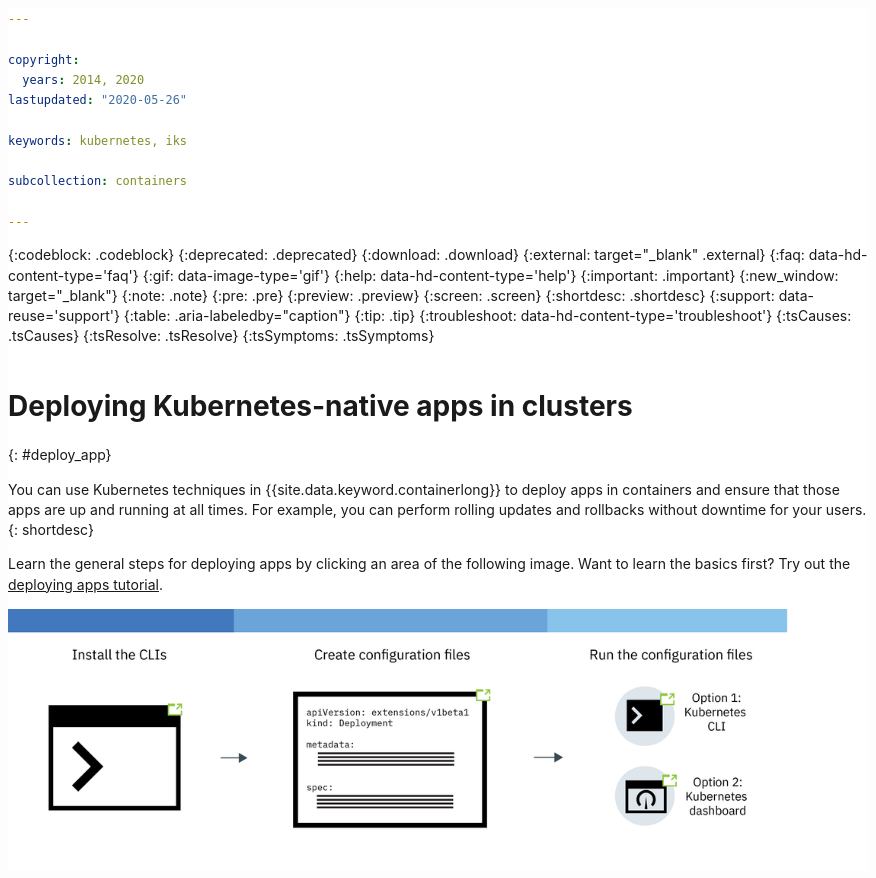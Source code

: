 ```yaml
---

copyright:
  years: 2014, 2020
lastupdated: "2020-05-26"

keywords: kubernetes, iks

subcollection: containers

---
```


{:codeblock: .codeblock}
{:deprecated: .deprecated}
{:download: .download}
{:external: target="_blank" .external}
{:faq: data-hd-content-type='faq'}
{:gif: data-image-type='gif'}
{:help: data-hd-content-type='help'}
{:important: .important}
{:new_window: target="_blank"}
{:note: .note}
{:pre: .pre}
{:preview: .preview}
{:screen: .screen}
{:shortdesc: .shortdesc}
{:support: data-reuse='support'}
{:table: .aria-labeledby="caption"}
{:tip: .tip}
{:troubleshoot: data-hd-content-type='troubleshoot'}
{:tsCauses: .tsCauses}
{:tsResolve: .tsResolve}
{:tsSymptoms: .tsSymptoms}


# Deploying Kubernetes-native apps in clusters
{: #deploy_app}

You can use Kubernetes techniques in {{site.data.keyword.containerlong}} to deploy apps in containers and ensure that those apps are up and running at all times. For example, you can perform rolling updates and rollbacks without downtime for your users.
{: shortdesc}

Learn the general steps for deploying apps by clicking an area of the following image. Want to learn the basics first? Try out the [deploying apps tutorial](/docs/containers?topic=containers-tutorial-starterkit-kube).

<img usemap="#d62e18" border="0" class="image" id="basic_app_deployment_process" src="images/basic_app_deployment_process.png" width="780" style="width:780px;" alt="Basic deployment process"/>